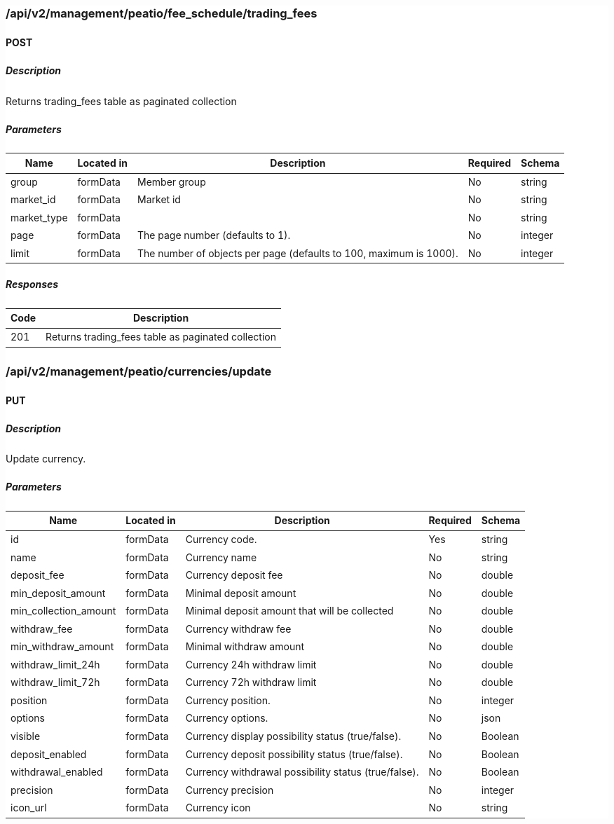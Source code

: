 ### /api/v2/management/peatio/fee_schedule/trading_fees

#### POST
##### Description

Returns trading_fees table as paginated collection

##### Parameters

| Name | Located in | Description | Required | Schema |
| ---- | ---------- | ----------- | -------- | ---- |
| group | formData | Member group | No | string |
| market_id | formData | Market id | No | string |
| market_type | formData |  | No | string |
| page | formData | The page number (defaults to 1). | No | integer |
| limit | formData | The number of objects per page (defaults to 100, maximum is 1000). | No | integer |

##### Responses

| Code | Description |
| ---- | ----------- |
| 201 | Returns trading_fees table as paginated collection |

### /api/v2/management/peatio/currencies/update

#### PUT
##### Description

Update currency.

##### Parameters

| Name | Located in | Description | Required | Schema |
| ---- | ---------- | ----------- | -------- | ---- |
| id | formData | Currency code. | Yes | string |
| name | formData | Currency name | No | string |
| deposit_fee | formData | Currency deposit fee | No | double |
| min_deposit_amount | formData | Minimal deposit amount | No | double |
| min_collection_amount | formData | Minimal deposit amount that will be collected | No | double |
| withdraw_fee | formData | Currency withdraw fee | No | double |
| min_withdraw_amount | formData | Minimal withdraw amount | No | double |
| withdraw_limit_24h | formData | Currency 24h withdraw limit | No | double |
| withdraw_limit_72h | formData | Currency 72h withdraw limit | No | double |
| position | formData | Currency position. | No | integer |
| options | formData | Currency options. | No | json |
| visible | formData | Currency display possibility status (true/false). | No | Boolean |
| deposit_enabled | formData | Currency deposit possibility status (true/false). | No | Boolean |
| withdrawal_enabled | formData | Currency withdrawal possibility status (true/false). | No | Boolean |
| precision | formData | Currency precision | No | integer |
| icon_url | formData | Currency icon | No | string |